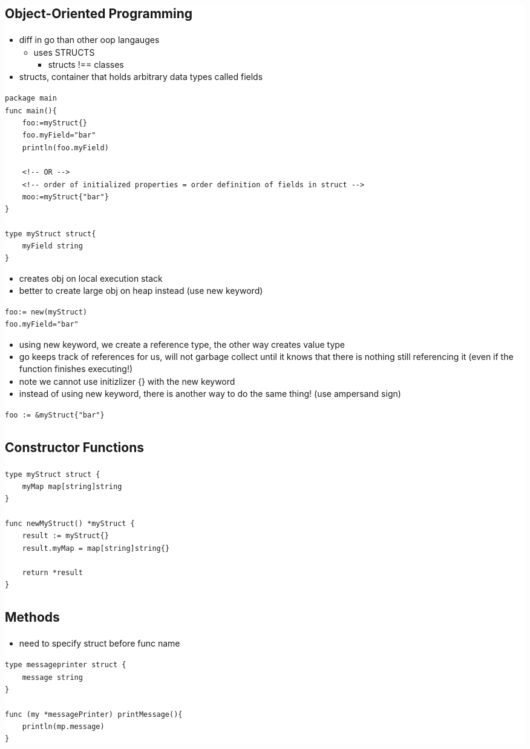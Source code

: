 ```
```

## Object-Oriented Programming
- diff in go than other oop langauges
    - uses STRUCTS
        - structs !== classes
- structs, container that holds arbitrary data types called fields
```
package main
func main(){
    foo:=myStruct{}
    foo.myField="bar"
    println(foo.myField)

    <!-- OR -->
    <!-- order of initialized properties = order definition of fields in struct -->
    moo:=myStruct{"bar"}
}

type myStruct struct{
    myField string
}
```
- creates obj on local execution stack
- better to create large obj on heap instead (use new keyword)
```
foo:= new(myStruct)
foo.myField="bar"
```
- using new keyword, we create a reference type, the other way creates value type
- go keeps track of references for us, will not garbage collect until it knows that there is nothing still referencing it (even if the function finishes executing!)
- note we cannot use initizlizer {} with the new keyword
- instead of using new keyword, there is another way to do the same thing! (use ampersand sign)
```
foo := &myStruct{"bar"}
```
## Constructor Functions
```
type myStruct struct {
    myMap map[string]string
}

func newMyStruct() *myStruct {
    result := myStruct{}
    result.myMap = map[string]string{}

    return *result
}
```
## Methods
- need to specify struct before func name
```
type messageprinter struct {
    message string
}

func (my *messagePrinter) printMessage(){
    println(mp.message)
}
```